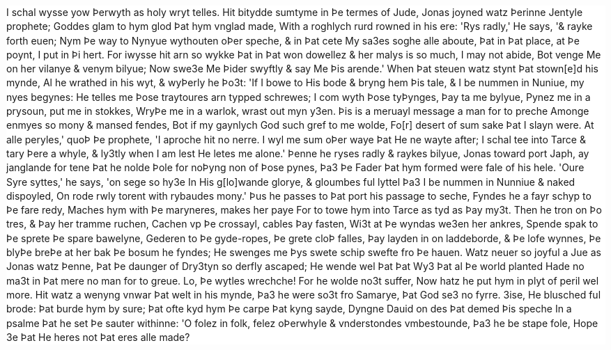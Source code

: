 I schal wysse yow Þerwyth as holy wryt telles.
Hit bitydde sumtyme in Þe termes of Jude,
Jonas joyned watz Þerinne Jentyle prophete;
Goddes glam to hym glod Þat hym vnglad made,
With a roghlych rurd rowned in his ere:
'Rys radly,' He says, '& rayke forth euen;
Nym Þe way to Nynyue wythouten oÞer speche,
& in Þat cete My sa3es soghe alle aboute,
Þat in Þat place, at Þe poynt, I put in Þi hert.
For iwysse hit arn so wykke Þat in Þat won dowellez
& her malys is so much, I may not abide,
Bot venge Me on her vilanye & venym bilyue;
Now swe3e Me Þider swyftly & say Me Þis arende.'
When Þat steuen watz stynt Þat stown[e]d his mynde,
Al he wrathed in his wyt, & wyÞerly he Þo3t:
'If I bowe to His bode & bryng hem Þis tale,
& I be nummen in Nuniue, my nyes begynes:
He telles me Þose traytoures arn typped schrewes;
I com wyth Þose tyÞynges, Þay ta me bylyue,
Pynez me in a prysoun, put me in stokkes,
WryÞe me in a warlok, wrast out myn y3en.
Þis is a meruayl message a man for to preche
Amonge enmyes so mony & mansed fendes,
Bot if my gaynlych God such gref to me wolde,
Fo[r] desert of sum sake Þat I slayn were.
At alle peryles,' quoÞ Þe prophete, 'I aproche hit no nerre.
I wyl me sum oÞer waye Þat He ne wayte after;
I schal tee into Tarce & tary Þere a whyle,
& ly3tly when I am lest He letes me alone.'
Þenne he ryses radly & raykes bilyue,
Jonas toward port Japh, ay janglande for tene
Þat he nolde Þole for noÞyng non of Þose pynes,
Þa3 Þe Fader Þat hym formed were fale of his hele.
'Oure Syre syttes,' he says, 'on sege so hy3e
In His g[lo]wande glorye, & gloumbes ful lyttel
Þa3 I be nummen in Nunniue & naked dispoyled,
On rode rwly torent with rybaudes mony.'
Þus he passes to Þat port his passage to seche,
Fyndes he a fayr schyp to Þe fare redy,
Maches hym with Þe maryneres, makes her paye
For to towe hym into Tarce as tyd as Þay my3t.
Then he tron on Þo tres, & Þay her tramme ruchen,
Cachen vp Þe crossayl, cables Þay fasten,
Wi3t at Þe wyndas we3en her ankres,
Spende spak to Þe sprete Þe spare bawelyne,
Gederen to Þe gyde-ropes, Þe grete cloÞ falles,
Þay layden in on laddeborde, & Þe lofe wynnes,
Þe blyÞe breÞe at her bak Þe bosum he fyndes;
He swenges me Þys swete schip swefte fro Þe hauen.
Watz neuer so joyful a Jue as Jonas watz Þenne,
Þat Þe daunger of Dry3tyn so derfly ascaped;
He wende wel Þat Þat Wy3 Þat al Þe world planted
Hade no ma3t in Þat mere no man for to greue.
Lo, Þe wytles wrechche! For he wolde no3t suffer,
Now hatz he put hym in plyt of peril wel more.
Hit watz a wenyng vnwar Þat welt in his mynde,
Þa3 he were so3t fro Samarye, Þat God se3 no fyrre.
3ise, He blusched ful brode: Þat burde hym by sure;
Þat ofte kyd hym Þe carpe Þat kyng sayde,
Dyngne Dauid on des Þat demed Þis speche
In a psalme Þat he set Þe sauter withinne:
'O folez in folk, felez oÞerwhyle
& vnderstondes vmbestounde, Þa3 he be stape fole,
Hope 3e Þat He heres not Þat eres alle made?